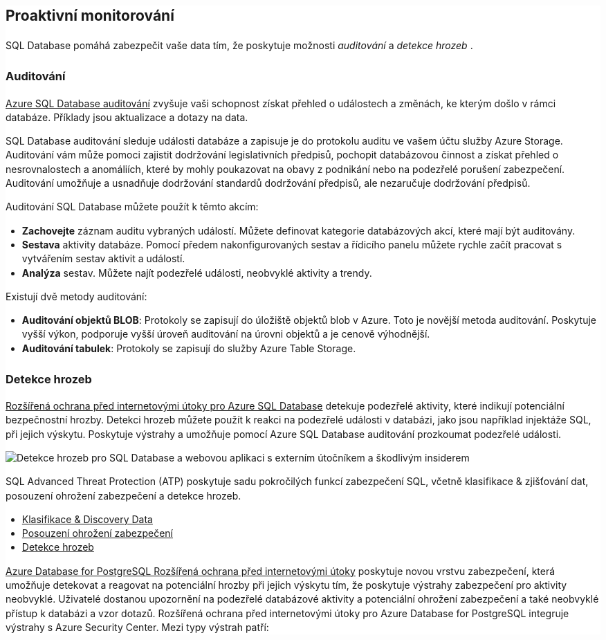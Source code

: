## <a name="proactive-monitoring"></a>Proaktivní monitorování

SQL Database pomáhá zabezpečit vaše data tím, že poskytuje možnosti *auditování* a *detekce hrozeb* .

### <a name="auditing"></a>Auditování

[Azure SQL Database auditování](/azure/sql-database/sql-database-auditing-get-started) zvyšuje vaši schopnost získat přehled o událostech a změnách, ke kterým došlo v rámci databáze. Příklady jsou aktualizace a dotazy na data.

SQL Database auditování sleduje události databáze a zapisuje je do protokolu auditu ve vašem účtu služby Azure Storage. Auditování vám může pomoci zajistit dodržování legislativních předpisů, pochopit databázovou činnost a získat přehled o nesrovnalostech a anomáliích, které by mohly poukazovat na obavy z podnikání nebo na podezřelé porušení zabezpečení. Auditování umožňuje a usnadňuje dodržování standardů dodržování předpisů, ale nezaručuje dodržování předpisů.

Auditování SQL Database můžete použít k těmto akcím:

- **Zachovejte** záznam auditu vybraných událostí. Můžete definovat kategorie databázových akcí, které mají být auditovány.
- **Sestava** aktivity databáze. Pomocí předem nakonfigurovaných sestav a řídicího panelu můžete rychle začít pracovat s vytvářením sestav aktivit a událostí.
- **Analýza** sestav. Můžete najít podezřelé události, neobvyklé aktivity a trendy.

Existují dvě metody auditování:

-   **Auditování objektů BLOB**: Protokoly se zapisují do úložiště objektů blob v Azure. Toto je novější metoda auditování. Poskytuje vyšší výkon, podporuje vyšší úroveň auditování na úrovni objektů a je cenově výhodnější.
-   **Auditování tabulek**: Protokoly se zapisují do služby Azure Table Storage.

### <a name="threat-detection"></a>Detekce hrozeb

[Rozšířená ochrana před internetovými útoky pro Azure SQL Database](/azure/sql-database/sql-advanced-threat-protection) detekuje podezřelé aktivity, které indikují potenciální bezpečnostní hrozby. Detekci hrozeb můžete použít k reakci na podezřelé události v databázi, jako jsou například injektáže SQL, při jejich výskytu. Poskytuje výstrahy a umožňuje pomocí Azure SQL Database auditování prozkoumat podezřelé události.

![Detekce hrozeb pro SQL Database a webovou aplikaci s externím útočníkem a škodlivým insiderem](./media/database-security-overview/azure-database-fig5.jpg)

SQL Advanced Threat Protection (ATP) poskytuje sadu pokročilých funkcí zabezpečení SQL, včetně klasifikace & zjišťování dat, posouzení ohrožení zabezpečení a detekce hrozeb. 

- [Klasifikace & Discovery Data](/azure/sql-database/sql-database-data-discovery-and-classification)
- [Posouzení ohrožení zabezpečení](/azure/sql-database/sql-vulnerability-assessment)  
- [Detekce hrozeb](/azure/sql-database/sql-database-threat-detection)

[Azure Database for PostgreSQL Rozšířená ochrana před internetovými útoky](/azure/postgresql/concepts-data-access-and-security-threat-protection) poskytuje novou vrstvu zabezpečení, která umožňuje detekovat a reagovat na potenciální hrozby při jejich výskytu tím, že poskytuje výstrahy zabezpečení pro aktivity neobvyklé. Uživatelé dostanou upozornění na podezřelé databázové aktivity a potenciální ohrožení zabezpečení a také neobvyklé přístup k databázi a vzor dotazů. Rozšířená ochrana před internetovými útoky pro Azure Database for PostgreSQL integruje výstrahy s Azure Security Center. Mezi typy výstrah patří:
